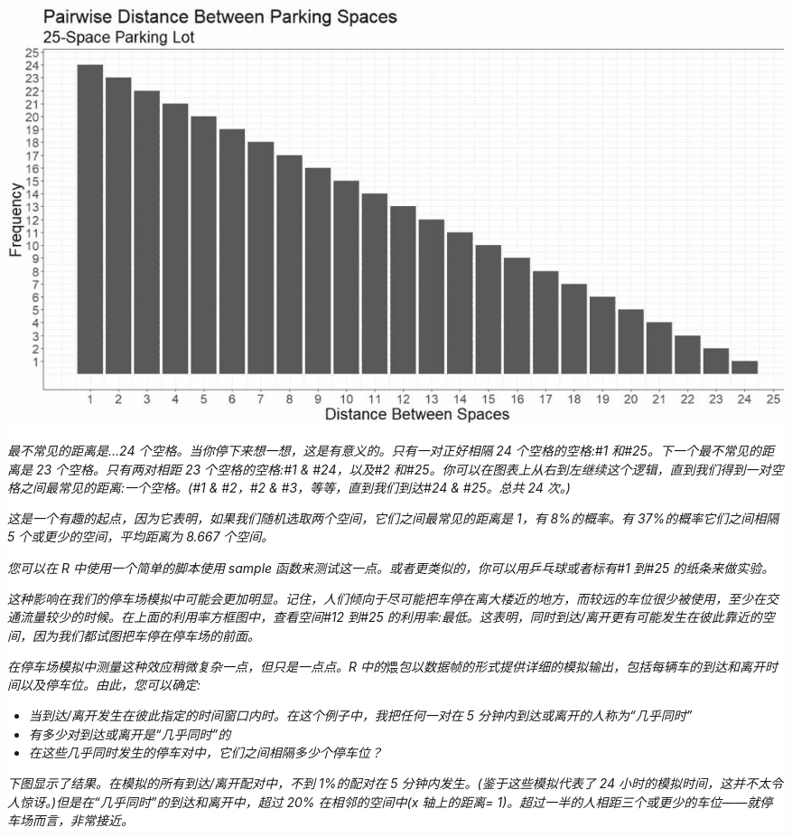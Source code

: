 *![](img/9a966b7cd4cee0e89003f06136921534.png)*

*最不常见的距离是…24 个空格。当你停下来想一想，这是有意义的。只有一对正好相隔 24 个空格的空格:#1 和#25。下一个最不常见的距离是 23 个空格。只有两对相距 23 个空格的空格:#1 & #24，以及#2 和#25。你可以在图表上从右到左继续这个逻辑，直到我们得到一对空格之间最常见的距离:一个空格。(#1 & #2，#2 & #3，等等，直到我们到达#24 & #25。总共 24 次。)*

*这是一个有趣的起点，因为它表明，如果我们随机选取两个空间，它们之间最常见的距离是 1，有 8%的概率。有 37%的概率它们之间相隔 5 个或更少的空间，平均距离为 8.667 个空间。*

*您可以在 R 中使用一个简单的脚本使用 *sample* 函数来测试这一点。或者更类似的，你可以用乒乓球或者标有#1 到#25 的纸条来做实验。*

*这种影响在我们的停车场模拟中可能会更加明显。记住，人们倾向于尽可能把车停在离大楼近的地方，而较远的车位很少被使用，至少在交通流量较少的时候。在上面的利用率方框图中，查看空间#12 到#25 的利用率:最低。这表明，同时到达/离开更有可能发生在彼此靠近的空间，*因为我们都试图把车停在停车场的前面*。*

*在停车场模拟中测量这种效应稍微复杂一点，但只是一点点。R 中的*煨*包以数据帧的形式提供详细的模拟输出，包括每辆车的到达和离开时间以及停车位。由此，您可以确定:*

*   *当到达/离开发生在彼此指定的时间窗口内时。在这个例子中，我把任何一对在 5 分钟内到达或离开的人称为“几乎同时”*
*   *有多少对到达或离开是“几乎同时”的*
*   *在这些几乎同时发生的停车对中，它们之间相隔多少个停车位？*

*下图显示了结果。在模拟的所有到达/离开配对中，不到 1%的配对在 5 分钟内发生。(鉴于这些模拟代表了 24 小时的模拟时间，这并不太令人惊讶。)但是在“几乎同时”的到达和离开中，*超过 20%* 在相邻的空间中(x 轴上的距离= 1)。超过一半的人相距三个或更少的车位——就停车场而言，非常接近。*
